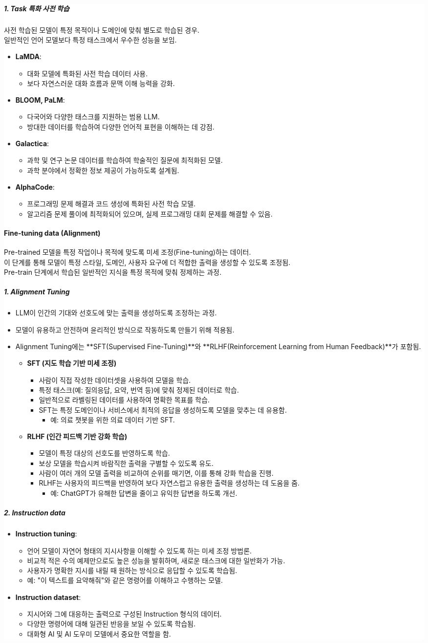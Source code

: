##### 1. Task 특화 사전 학습
사전 학습된 모델이 특정 목적이나 도메인에 맞춰 별도로 학습된 경우.  
일반적인 언어 모델보다 특정 태스크에서 우수한 성능을 보임.  

- **LaMDA**:  
  - 대화 모델에 특화된 사전 학습 데이터 사용.  
  - 보다 자연스러운 대화 흐름과 문맥 이해 능력을 강화.  

- **BLOOM, PaLM**:  
  - 다국어와 다양한 태스크를 지원하는 범용 LLM.  
  - 방대한 데이터를 학습하여 다양한 언어적 표현을 이해하는 데 강점.  

- **Galactica**:  
  - 과학 및 연구 논문 데이터를 학습하여 학술적인 질문에 최적화된 모델.  
  - 과학 분야에서 정확한 정보 제공이 가능하도록 설계됨.  

- **AlphaCode**:  
  - 프로그래밍 문제 해결과 코드 생성에 특화된 사전 학습 모델.  
  - 알고리즘 문제 풀이에 최적화되어 있으며, 실제 프로그래밍 대회 문제를 해결할 수 있음.  

#### Fine-tuning data (Alignment)
Pre-trained 모델을 특정 작업이나 목적에 맞도록 미세 조정(Fine-tuning)하는 데이터.  
이 단계를 통해 모델이 특정 스타일, 도메인, 사용자 요구에 더 적합한 출력을 생성할 수 있도록 조정됨.  
Pre-train 단계에서 학습된 일반적인 지식을 특정 목적에 맞춰 정제하는 과정.  

##### 1. Alignment Tuning
- LLM이 인간의 기대와 선호도에 맞는 출력을 생성하도록 조정하는 과정.  
- 모델이 유용하고 안전하며 윤리적인 방식으로 작동하도록 만들기 위해 적용됨.  
- Alignment Tuning에는 **SFT(Supervised Fine-Tuning)**와 **RLHF(Reinforcement Learning from Human Feedback)**가 포함됨.  

  - **SFT (지도 학습 기반 미세 조정)**  
    - 사람이 직접 작성한 데이터셋을 사용하여 모델을 학습.  
    - 특정 태스크(예: 질의응답, 요약, 번역 등)에 맞춰 정제된 데이터로 학습.  
    - 일반적으로 라벨링된 데이터를 사용하여 명확한 목표를 학습.  
    - SFT는 특정 도메인이나 서비스에서 최적의 응답을 생성하도록 모델을 맞추는 데 유용함.  
      - 예: 의료 챗봇을 위한 의료 데이터 기반 SFT.  

  - **RLHF (인간 피드백 기반 강화 학습)**  
    - 모델이 특정 대상의 선호도를 반영하도록 학습.  
    - 보상 모델을 학습시켜 바람직한 출력을 구별할 수 있도록 유도.  
    - 사람이 여러 개의 모델 출력을 비교하여 순위를 매기면, 이를 통해 강화 학습을 진행.  
    - RLHF는 사용자의 피드백을 반영하여 보다 자연스럽고 유용한 출력을 생성하는 데 도움을 줌.  
      - 예: ChatGPT가 유해한 답변을 줄이고 유익한 답변을 하도록 개선.  

##### 2. Instruction data
- **Instruction tuning**:  
  - 언어 모델이 자연어 형태의 지시사항을 이해할 수 있도록 하는 미세 조정 방법론.  
  - 비교적 적은 수의 예제만으로도 높은 성능을 발휘하며, 새로운 태스크에 대한 일반화가 가능.  
  - 사용자가 명확한 지시를 내릴 때 원하는 방식으로 응답할 수 있도록 학습됨.  
  - 예: "이 텍스트를 요약해줘"와 같은 명령어를 이해하고 수행하는 모델.  

- **Instruction dataset**:  
  - 지시어와 그에 대응하는 출력으로 구성된 Instruction 형식의 데이터.  
  - 다양한 명령어에 대해 일관된 반응을 보일 수 있도록 학습됨.  
  - 대화형 AI 및 AI 도우미 모델에서 중요한 역할을 함.  
